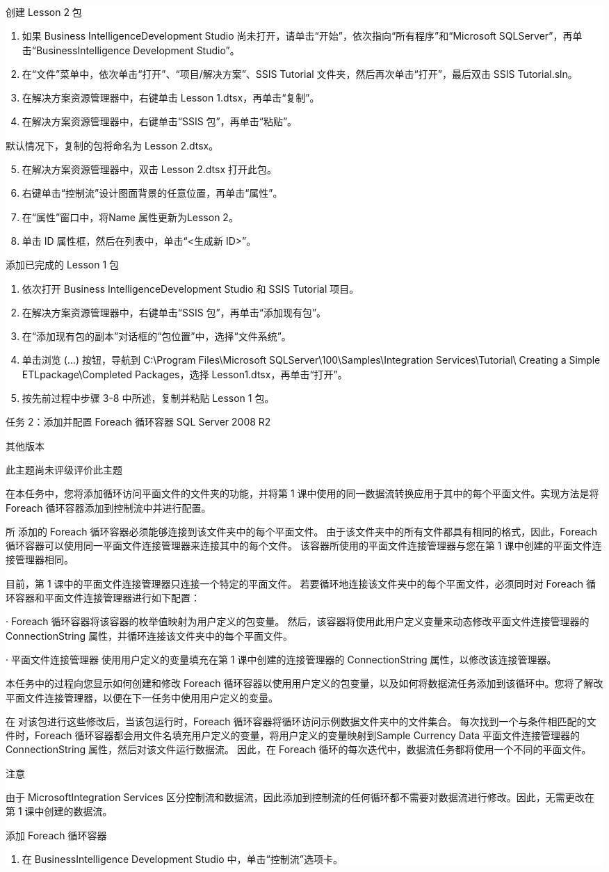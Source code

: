 创建 Lesson 2 包
1.   如果 Business IntelligenceDevelopment Studio 尚未打开，请单击“开始”，依次指向“所有程序”和“Microsoft SQLServer”，再单击“BusinessIntelligence Development Studio”。

2.   在“文件”菜单中，依次单击“打开”、“项目/解决方案”、SSIS Tutorial 文件夹，然后再次单击“打开”，最后双击 SSIS Tutorial.sln。

3.   在解决方案资源管理器中，右键单击 Lesson 1.dtsx，再单击“复制”。

4.   在解决方案资源管理器中，右键单击“SSIS 包”，再单击“粘贴”。

默认情况下，复制的包将命名为 Lesson 2.dtsx。

5.   在解决方案资源管理器中，双击 Lesson 2.dtsx 打开此包。

6.   右键单击“控制流”设计图面背景的任意位置，再单击“属性”。

7.   在“属性”窗口中，将Name 属性更新为Lesson 2。

8.   单击 ID 属性框，然后在列表中，单击“<生成新 ID>”。

添加已完成的 Lesson 1 包
1.   依次打开 Business IntelligenceDevelopment Studio 和 SSIS Tutorial 项目。

2.   在解决方案资源管理器中，右键单击“SSIS 包”，再单击“添加现有包”。

3.   在“添加现有包的副本”对话框的“包位置”中，选择“文件系统”。

4.   单击浏览 (…) 按钮，导航到 C:\Program Files\Microsoft SQLServer\100\Samples\Integration Services\Tutorial\ Creating a Simple ETLpackage\Completed Packages，选择 Lesson1.dtsx，再单击“打开”。

5.   按先前过程中步骤 3-8 中所述，复制并粘贴 Lesson 1 包。

任务 2：添加并配置 Foreach 循环容器
SQL Server 2008 R2

其他版本

此主题尚未评级评价此主题

在本任务中，您将添加循环访问平面文件的文件夹的功能，并将第 1 课中使用的同一数据流转换应用于其中的每个平面文件。实现方法是将 Foreach 循环容器添加到控制流中并进行配置。

所 添加的 Foreach 循环容器必须能够连接到该文件夹中的每个平面文件。 由于该文件夹中的所有文件都具有相同的格式，因此，Foreach 循环容器可以使用同一平面文件连接管理器来连接其中的每个文件。 该容器所使用的平面文件连接管理器与您在第 1 课中创建的平面文件连接管理器相同。

目前，第 1 课中的平面文件连接管理器只连接一个特定的平面文件。 若要循环地连接该文件夹中的每个平面文件，必须同时对 Foreach 循环容器和平面文件连接管理器进行如下配置：

·        Foreach 循环容器将该容器的枚举值映射为用户定义的包变量。 然后，该容器将使用此用户定义变量来动态修改平面文件连接管理器的 ConnectionString 属性，并循环连接该文件夹中的每个平面文件。

·        平面文件连接管理器 使用用户定义的变量填充在第 1 课中创建的连接管理器的 ConnectionString 属性，以修改该连接管理器。

本任务中的过程向您显示如何创建和修改 Foreach 循环容器以使用用户定义的包变量，以及如何将数据流任务添加到该循环中。您将了解改平面文件连接管理器，以便在下一任务中使用用户定义的变量。

在 对该包进行这些修改后，当该包运行时，Foreach 循环容器将循环访问示例数据文件夹中的文件集合。 每次找到一个与条件相匹配的文件时，Foreach 循环容器都会用文件名填充用户定义的变量，将用户定义的变量映射到Sample Currency Data 平面文件连接管理器的 ConnectionString 属性，然后对该文件运行数据流。 因此，在 Foreach 循环的每次迭代中，数据流任务都将使用一个不同的平面文件。

注意

由于 MicrosoftIntegration Services 区分控制流和数据流，因此添加到控制流的任何循环都不需要对数据流进行修改。因此，无需更改在第 1 课中创建的数据流。

添加 Foreach 循环容器
1.   在 BusinessIntelligence Development Studio 中，单击“控制流”选项卡。
